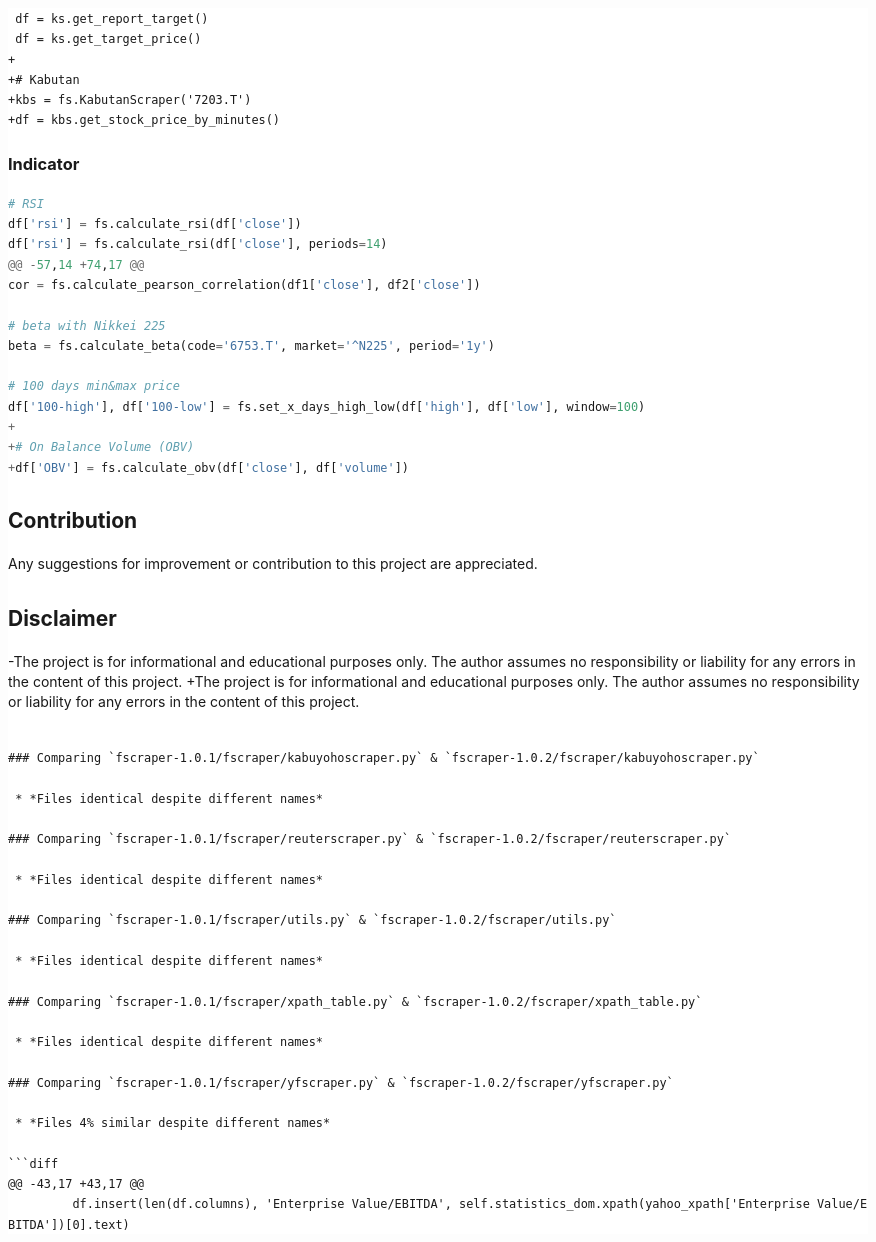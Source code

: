 ```
 df = ks.get_report_target()
 df = ks.get_target_price()
+
+# Kabutan
+kbs = fs.KabutanScraper('7203.T')
+df = kbs.get_stock_price_by_minutes()
 ```
 
 ### Indicator
 ```python
 # RSI
 df['rsi'] = fs.calculate_rsi(df['close'])
 df['rsi'] = fs.calculate_rsi(df['close'], periods=14)
@@ -57,14 +74,17 @@
 cor = fs.calculate_pearson_correlation(df1['close'], df2['close'])
 
 # beta with Nikkei 225
 beta = fs.calculate_beta(code='6753.T', market='^N225', period='1y')
 
 # 100 days min&max price
 df['100-high'], df['100-low'] = fs.set_x_days_high_low(df['high'], df['low'], window=100)
+
+# On Balance Volume (OBV)
+df['OBV'] = fs.calculate_obv(df['close'], df['volume'])
 ```
 
 ## Contribution
 Any suggestions for improvement or contribution to this project are appreciated.
 
 ## Disclaimer
-The project is for informational and educational purposes only. The author assumes no responsibility or liability for any errors in the content of this project. 
+The project is for informational and educational purposes only. The author assumes no responsibility or liability for any errors in the content of this project.
```

### Comparing `fscraper-1.0.1/fscraper/kabuyohoscraper.py` & `fscraper-1.0.2/fscraper/kabuyohoscraper.py`

 * *Files identical despite different names*

### Comparing `fscraper-1.0.1/fscraper/reuterscraper.py` & `fscraper-1.0.2/fscraper/reuterscraper.py`

 * *Files identical despite different names*

### Comparing `fscraper-1.0.1/fscraper/utils.py` & `fscraper-1.0.2/fscraper/utils.py`

 * *Files identical despite different names*

### Comparing `fscraper-1.0.1/fscraper/xpath_table.py` & `fscraper-1.0.2/fscraper/xpath_table.py`

 * *Files identical despite different names*

### Comparing `fscraper-1.0.1/fscraper/yfscraper.py` & `fscraper-1.0.2/fscraper/yfscraper.py`

 * *Files 4% similar despite different names*

```diff
@@ -43,17 +43,17 @@
         df.insert(len(df.columns), 'Enterprise Value/EBITDA', self.statistics_dom.xpath(yahoo_xpath['Enterprise Value/EBITDA'])[0].text)
```